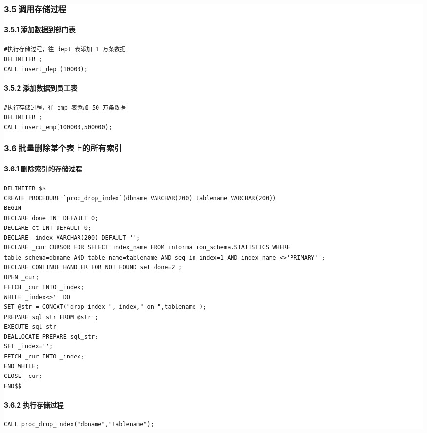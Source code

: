 

### 3.5 调用存储过程

#### 3.5.1 添加数据到部门表

```mysql
#执行存储过程，往 dept 表添加 1 万条数据
DELIMITER ;
CALL insert_dept(10000);
```



#### 3.5.2 添加数据到员工表

```mysql
#执行存储过程，往 emp 表添加 50 万条数据
DELIMITER ;
CALL insert_emp(100000,500000);
```





### 3.6 批量删除某个表上的所有索引

#### 3.6.1 删除索引的存储过程

```mysql
DELIMITER $$
CREATE PROCEDURE `proc_drop_index`(dbname VARCHAR(200),tablename VARCHAR(200))
BEGIN
DECLARE done INT DEFAULT 0;
DECLARE ct INT DEFAULT 0;
DECLARE _index VARCHAR(200) DEFAULT '';
DECLARE _cur CURSOR FOR SELECT index_name FROM information_schema.STATISTICS WHERE
table_schema=dbname AND table_name=tablename AND seq_in_index=1 AND index_name <>'PRIMARY' ;
DECLARE CONTINUE HANDLER FOR NOT FOUND set done=2 ;
OPEN _cur;
FETCH _cur INTO _index;
WHILE _index<>'' DO
SET @str = CONCAT("drop index ",_index," on ",tablename );
PREPARE sql_str FROM @str ;
EXECUTE sql_str;
DEALLOCATE PREPARE sql_str;
SET _index='';
FETCH _cur INTO _index;
END WHILE;
CLOSE _cur;
END$$
```

#### 3.6.2 执行存储过程

```mysql
CALL proc_drop_index("dbname","tablename");
```
